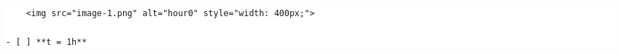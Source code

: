         <img src="image-1.png" alt="hour0" style="width: 400px;">
        
    - [ ] **t = 1h** 
        